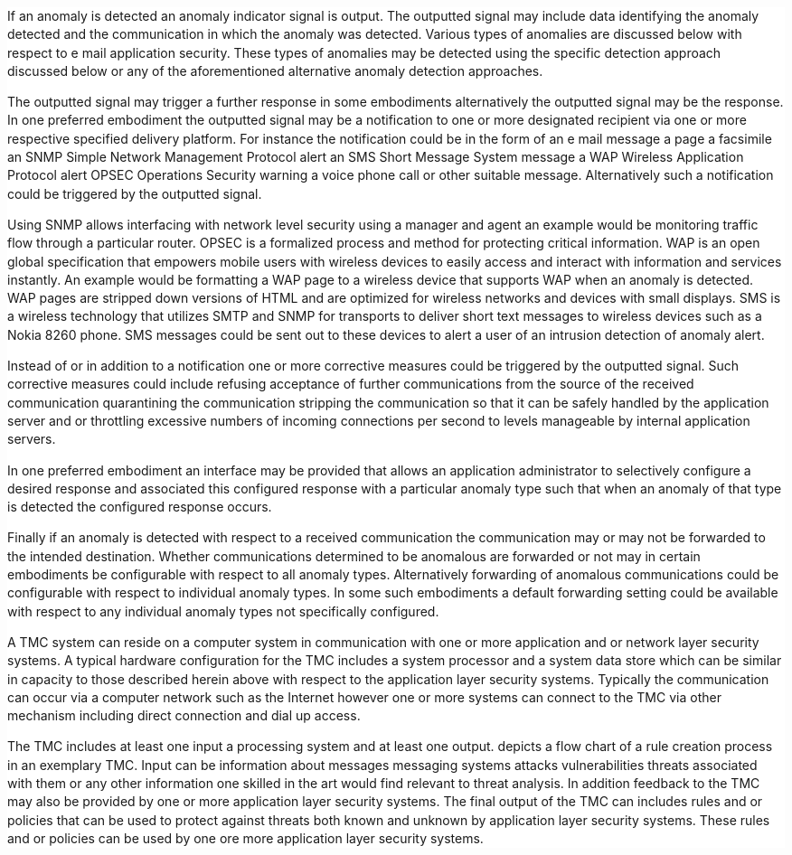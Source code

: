 If an anomaly is detected an anomaly indicator signal is output. The outputted signal may include data identifying the anomaly detected and the communication in which the anomaly was detected. Various types of anomalies are discussed below with respect to e mail application security. These types of anomalies may be detected using the specific detection approach discussed below or any of the aforementioned alternative anomaly detection approaches.

The outputted signal may trigger a further response in some embodiments alternatively the outputted signal may be the response. In one preferred embodiment the outputted signal may be a notification to one or more designated recipient via one or more respective specified delivery platform. For instance the notification could be in the form of an e mail message a page a facsimile an SNMP Simple Network Management Protocol alert an SMS Short Message System message a WAP Wireless Application Protocol alert OPSEC Operations Security warning a voice phone call or other suitable message. Alternatively such a notification could be triggered by the outputted signal.

Using SNMP allows interfacing with network level security using a manager and agent an example would be monitoring traffic flow through a particular router. OPSEC is a formalized process and method for protecting critical information. WAP is an open global specification that empowers mobile users with wireless devices to easily access and interact with information and services instantly. An example would be formatting a WAP page to a wireless device that supports WAP when an anomaly is detected. WAP pages are stripped down versions of HTML and are optimized for wireless networks and devices with small displays. SMS is a wireless technology that utilizes SMTP and SNMP for transports to deliver short text messages to wireless devices such as a Nokia 8260 phone. SMS messages could be sent out to these devices to alert a user of an intrusion detection of anomaly alert.

Instead of or in addition to a notification one or more corrective measures could be triggered by the outputted signal. Such corrective measures could include refusing acceptance of further communications from the source of the received communication quarantining the communication stripping the communication so that it can be safely handled by the application server and or throttling excessive numbers of incoming connections per second to levels manageable by internal application servers.

In one preferred embodiment an interface may be provided that allows an application administrator to selectively configure a desired response and associated this configured response with a particular anomaly type such that when an anomaly of that type is detected the configured response occurs.

Finally if an anomaly is detected with respect to a received communication the communication may or may not be forwarded to the intended destination. Whether communications determined to be anomalous are forwarded or not may in certain embodiments be configurable with respect to all anomaly types. Alternatively forwarding of anomalous communications could be configurable with respect to individual anomaly types. In some such embodiments a default forwarding setting could be available with respect to any individual anomaly types not specifically configured.

A TMC system can reside on a computer system in communication with one or more application and or network layer security systems. A typical hardware configuration for the TMC includes a system processor and a system data store which can be similar in capacity to those described herein above with respect to the application layer security systems. Typically the communication can occur via a computer network such as the Internet however one or more systems can connect to the TMC via other mechanism including direct connection and dial up access.

The TMC includes at least one input a processing system and at least one output. depicts a flow chart of a rule creation process in an exemplary TMC. Input can be information about messages messaging systems attacks vulnerabilities threats associated with them or any other information one skilled in the art would find relevant to threat analysis. In addition feedback to the TMC may also be provided by one or more application layer security systems. The final output of the TMC can includes rules and or policies that can be used to protect against threats both known and unknown by application layer security systems. These rules and or policies can be used by one ore more application layer security systems.

